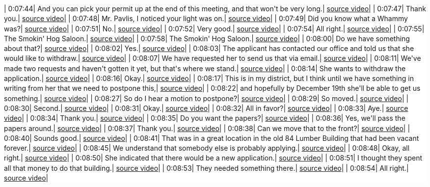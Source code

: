 | 0:07:44| And you can pick your permit up at the end of this meeting, and that won't be very long.| [source video](https://archive.org/details/BeerBrd131126?start=464)|
| 0:07:47| Thank you.| [source video](https://archive.org/details/BeerBrd131126?start=467)|
| 0:07:48| Mr. Pavlis, I noticed your light was on.| [source video](https://archive.org/details/BeerBrd131126?start=468)|
| 0:07:49| Did you know what a Whammy was?| [source video](https://archive.org/details/BeerBrd131126?start=469)|
| 0:07:51| No.| [source video](https://archive.org/details/BeerBrd131126?start=471)|
| 0:07:52| Very good.| [source video](https://archive.org/details/BeerBrd131126?start=472)|
| 0:07:54| All right.| [source video](https://archive.org/details/BeerBrd131126?start=474)|
| 0:07:55| The Smokin' Hog Saloon.| [source video](https://archive.org/details/BeerBrd131126?start=475)|
| 0:07:58| The Smokin' Hog Saloon.| [source video](https://archive.org/details/BeerBrd131126?start=478)|
| 0:08:00| Do we have something about that?| [source video](https://archive.org/details/BeerBrd131126?start=480)|
| 0:08:02| Yes.| [source video](https://archive.org/details/BeerBrd131126?start=482)|
| 0:08:03| The applicant has contacted our office and told us that she would like to withdraw.| [source video](https://archive.org/details/BeerBrd131126?start=483)|
| 0:08:07| We have requested her to send us that via email.| [source video](https://archive.org/details/BeerBrd131126?start=487)|
| 0:08:11| We've made two requests and haven't gotten it yet, but that's where we stand.| [source video](https://archive.org/details/BeerBrd131126?start=491)|
| 0:08:14| She wants to withdraw the application.| [source video](https://archive.org/details/BeerBrd131126?start=494)|
| 0:08:16| Okay.| [source video](https://archive.org/details/BeerBrd131126?start=496)|
| 0:08:17| This is in my district, but I think until we have something in writing from her that we need to postpone this,| [source video](https://archive.org/details/BeerBrd131126?start=497)|
| 0:08:22| and hopefully by December 19th she'll be able to get us something.| [source video](https://archive.org/details/BeerBrd131126?start=502)|
| 0:08:27| So do I hear a motion to postpone?| [source video](https://archive.org/details/BeerBrd131126?start=507)|
| 0:08:29| So moved.| [source video](https://archive.org/details/BeerBrd131126?start=509)|
| 0:08:30| Second.| [source video](https://archive.org/details/BeerBrd131126?start=510)|
| 0:08:31| Okay.| [source video](https://archive.org/details/BeerBrd131126?start=511)|
| 0:08:32| All in favor?| [source video](https://archive.org/details/BeerBrd131126?start=512)|
| 0:08:33| Aye.| [source video](https://archive.org/details/BeerBrd131126?start=513)|
| 0:08:34| Thank you.| [source video](https://archive.org/details/BeerBrd131126?start=514)|
| 0:08:35| Do you want the papers?| [source video](https://archive.org/details/BeerBrd131126?start=515)|
| 0:08:36| Yes, we'll pass the papers around.| [source video](https://archive.org/details/BeerBrd131126?start=516)|
| 0:08:37| Thank you.| [source video](https://archive.org/details/BeerBrd131126?start=517)|
| 0:08:38| Can we move that to the front?| [source video](https://archive.org/details/BeerBrd131126?start=518)|
| 0:08:40| Sounds good.| [source video](https://archive.org/details/BeerBrd131126?start=520)|
| 0:08:41| That was in a great location in the old 84 Lumber Building that had been vacant forever.| [source video](https://archive.org/details/BeerBrd131126?start=521)|
| 0:08:45| We understand that somebody else is probably applying.| [source video](https://archive.org/details/BeerBrd131126?start=525)|
| 0:08:48| Okay, all right.| [source video](https://archive.org/details/BeerBrd131126?start=528)|
| 0:08:50| She indicated that there would be a new application.| [source video](https://archive.org/details/BeerBrd131126?start=530)|
| 0:08:51| I thought they spent all that money to do that building.| [source video](https://archive.org/details/BeerBrd131126?start=531)|
| 0:08:53| They needed something there.| [source video](https://archive.org/details/BeerBrd131126?start=533)|
| 0:08:54| All right.| [source video](https://archive.org/details/BeerBrd131126?start=534)|